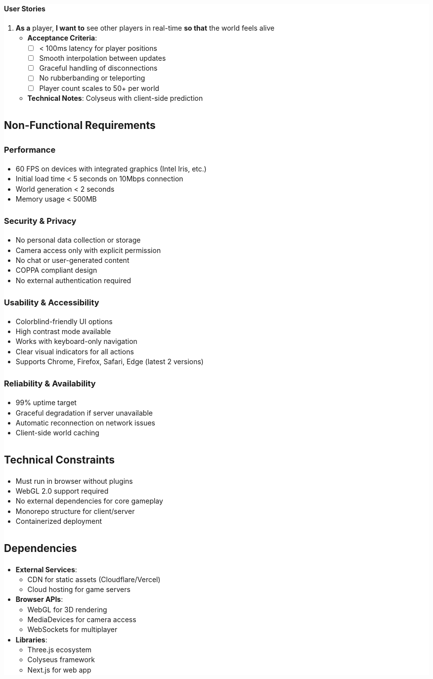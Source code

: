 #### User Stories
1. **As a** player, **I want to** see other players in real-time **so that** the world feels alive
   - **Acceptance Criteria**:
     - [ ] < 100ms latency for player positions
     - [ ] Smooth interpolation between updates
     - [ ] Graceful handling of disconnections
     - [ ] No rubberbanding or teleporting
     - [ ] Player count scales to 50+ per world
   - **Technical Notes**: Colyseus with client-side prediction

## Non-Functional Requirements

### Performance
- 60 FPS on devices with integrated graphics (Intel Iris, etc.)
- Initial load time < 5 seconds on 10Mbps connection
- World generation < 2 seconds
- Memory usage < 500MB

### Security & Privacy
- No personal data collection or storage
- Camera access only with explicit permission
- No chat or user-generated content
- COPPA compliant design
- No external authentication required

### Usability & Accessibility
- Colorblind-friendly UI options
- High contrast mode available
- Works with keyboard-only navigation
- Clear visual indicators for all actions
- Supports Chrome, Firefox, Safari, Edge (latest 2 versions)

### Reliability & Availability
- 99% uptime target
- Graceful degradation if server unavailable
- Automatic reconnection on network issues
- Client-side world caching

## Technical Constraints
- Must run in browser without plugins
- WebGL 2.0 support required
- No external dependencies for core gameplay
- Monorepo structure for client/server
- Containerized deployment

## Dependencies
- **External Services**: 
  - CDN for static assets (Cloudflare/Vercel)
  - Cloud hosting for game servers
- **Browser APIs**: 
  - WebGL for 3D rendering
  - MediaDevices for camera access
  - WebSockets for multiplayer
- **Libraries**: 
  - Three.js ecosystem
  - Colyseus framework
  - Next.js for web app
